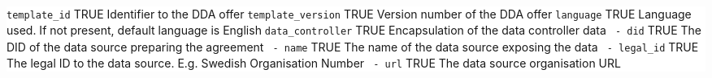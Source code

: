    <td><code>template_id</code>
   </td>
   <td>TRUE
   </td>
   <td>Identifier to the DDA offer
   </td>
  </tr>
  <tr>
   <td><code>template_version</code>
   </td>
   <td>TRUE
   </td>
   <td>Version number of the DDA offer
   </td>
  </tr>
  <tr>
   <td><code>language</code>
   </td>
   <td>TRUE
   </td>
   <td>Language used. If not present, default language is English
   </td>
  </tr>
  <tr>
   <td><code>data_controller</code>
   </td>
   <td>TRUE
   </td>
   <td>Encapsulation of the data controller data
   </td>
  </tr>
  <tr>
   <td><code> - did</code>
   </td>
   <td>TRUE
   </td>
   <td>The DID of the data source preparing the agreement
   </td>
  </tr>
  <tr>
   <td><code> - name</code>
   </td>
   <td>TRUE
   </td>
   <td>The name of the data source exposing the data
   </td>
  </tr>
  <tr>
   <td><code> - legal_id</code>
   </td>
   <td>TRUE
   </td>
   <td>The legal ID to the data source. E.g. Swedish Organisation Number
   </td>
  </tr>
  <tr>
   <td><code> - url</code>
   </td>
   <td>TRUE
   </td>
   <td>The data source organisation URL
   </td>
  </tr>
  <tr>